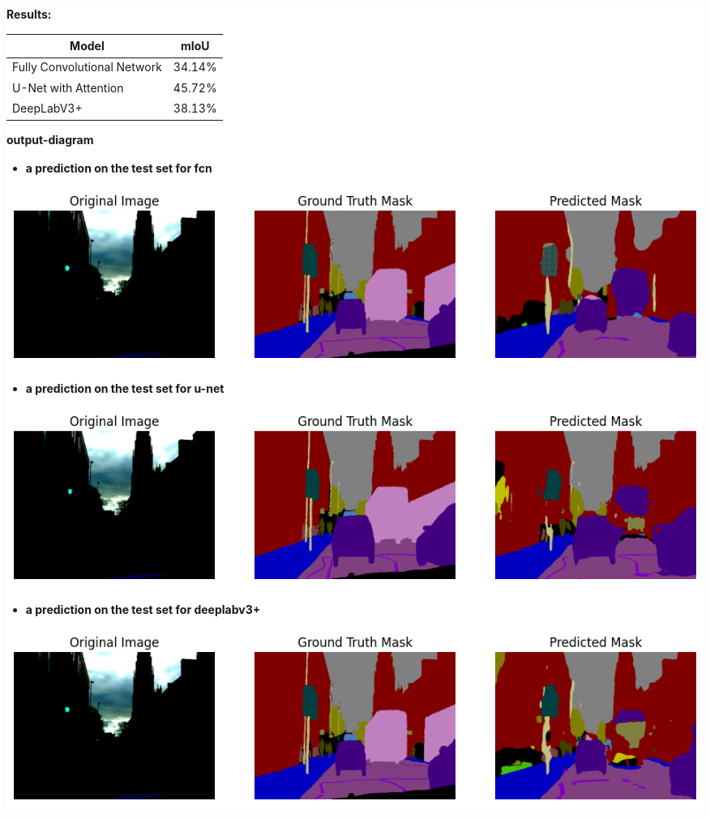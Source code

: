 **Results:** 

| Model                        | mIoU   |
|------------------------------|--------|
| Fully Convolutional Network  | 34.14% |
| U-Net with Attention         | 45.72% |
| DeepLabV3+                   | 38.13% |


**output-diagram**

- **a prediction on the test set for fcn**

![output-fcn](/output_images/output-fcn.png)

- **a prediction on the test set for u-net**

![output-fcn](/output_images/output-unet.png)

- **a prediction on the test set for deeplabv3+**

![output-fcn](/output_images/output-deeplab.png)
